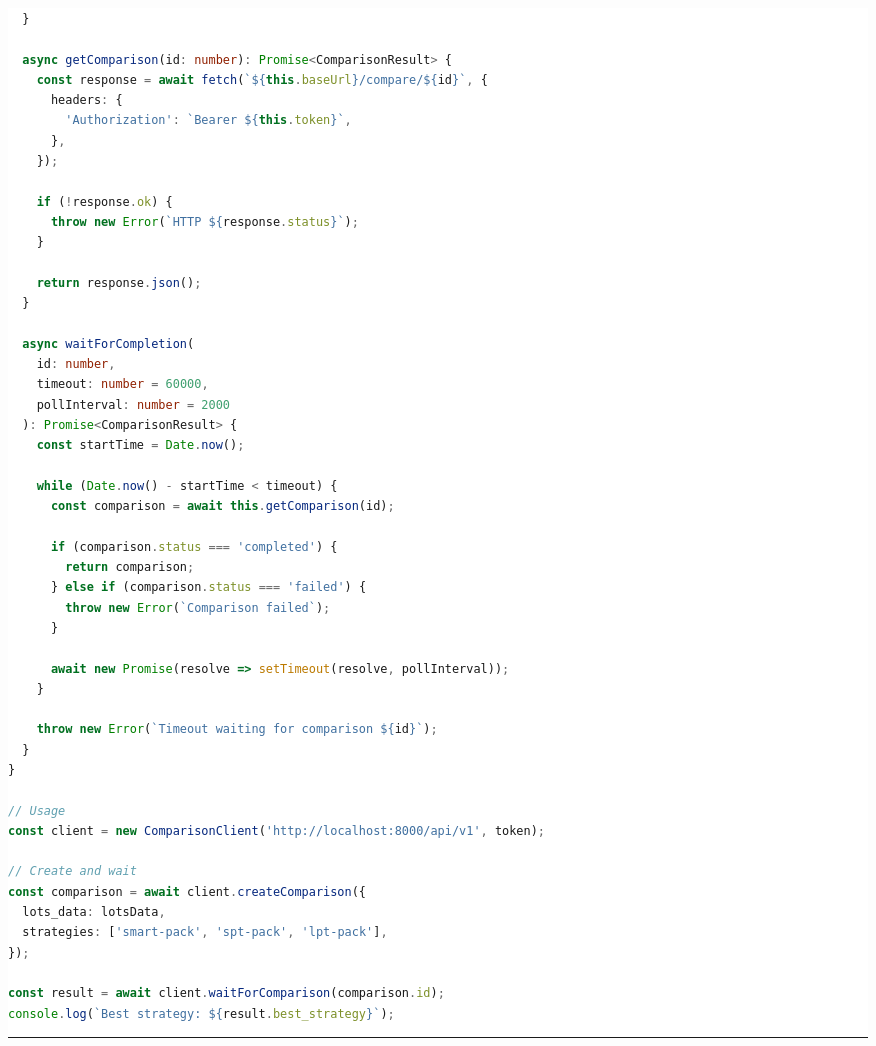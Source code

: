 ```typescript
  }

  async getComparison(id: number): Promise<ComparisonResult> {
    const response = await fetch(`${this.baseUrl}/compare/${id}`, {
      headers: {
        'Authorization': `Bearer ${this.token}`,
      },
    });

    if (!response.ok) {
      throw new Error(`HTTP ${response.status}`);
    }

    return response.json();
  }

  async waitForCompletion(
    id: number,
    timeout: number = 60000,
    pollInterval: number = 2000
  ): Promise<ComparisonResult> {
    const startTime = Date.now();

    while (Date.now() - startTime < timeout) {
      const comparison = await this.getComparison(id);

      if (comparison.status === 'completed') {
        return comparison;
      } else if (comparison.status === 'failed') {
        throw new Error(`Comparison failed`);
      }

      await new Promise(resolve => setTimeout(resolve, pollInterval));
    }

    throw new Error(`Timeout waiting for comparison ${id}`);
  }
}

// Usage
const client = new ComparisonClient('http://localhost:8000/api/v1', token);

// Create and wait
const comparison = await client.createComparison({
  lots_data: lotsData,
  strategies: ['smart-pack', 'spt-pack', 'lpt-pack'],
});

const result = await client.waitForComparison(comparison.id);
console.log(`Best strategy: ${result.best_strategy}`);
```

---